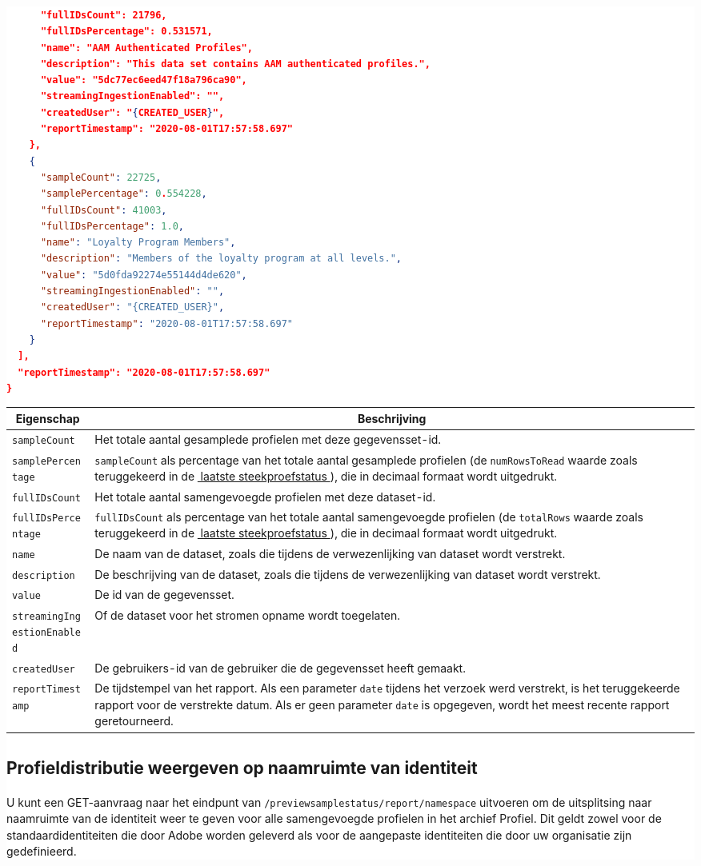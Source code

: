 ```json
      "fullIDsCount": 21796,
      "fullIDsPercentage": 0.531571,
      "name": "AAM Authenticated Profiles",
      "description": "This data set contains AAM authenticated profiles.",
      "value": "5dc77ec6eed47f18a796ca90",
      "streamingIngestionEnabled": "",
      "createdUser": "{CREATED_USER}",
      "reportTimestamp": "2020-08-01T17:57:58.697"
    },
    {
      "sampleCount": 22725,
      "samplePercentage": 0.554228,
      "fullIDsCount": 41003,
      "fullIDsPercentage": 1.0,
      "name": "Loyalty Program Members",
      "description": "Members of the loyalty program at all levels.",
      "value": "5d0fda92274e55144d4de620",
      "streamingIngestionEnabled": "",
      "createdUser": "{CREATED_USER}",
      "reportTimestamp": "2020-08-01T17:57:58.697"
    }
  ],
  "reportTimestamp": "2020-08-01T17:57:58.697"
}
```

| Eigenschap | Beschrijving |
|---|---|
| `sampleCount` | Het totale aantal gesamplede profielen met deze gegevensset-id. |
| `samplePercentage` | `sampleCount` als percentage van het totale aantal gesamplede profielen (de `numRowsToRead` waarde zoals teruggekeerd in de [&#x200B; laatste steekproefstatus &#x200B;](#view-last-sample-status)), die in decimaal formaat wordt uitgedrukt. |
| `fullIDsCount` | Het totale aantal samengevoegde profielen met deze dataset-id. |
| `fullIDsPercentage` | `fullIDsCount` als percentage van het totale aantal samengevoegde profielen (de `totalRows` waarde zoals teruggekeerd in de [&#x200B; laatste steekproefstatus &#x200B;](#view-last-sample-status)), die in decimaal formaat wordt uitgedrukt. |
| `name` | De naam van de dataset, zoals die tijdens de verwezenlijking van dataset wordt verstrekt. |
| `description` | De beschrijving van de dataset, zoals die tijdens de verwezenlijking van dataset wordt verstrekt. |
| `value` | De id van de gegevensset. |
| `streamingIngestionEnabled` | Of de dataset voor het stromen opname wordt toegelaten. |
| `createdUser` | De gebruikers-id van de gebruiker die de gegevensset heeft gemaakt. |
| `reportTimestamp` | De tijdstempel van het rapport. Als een parameter `date` tijdens het verzoek werd verstrekt, is het teruggekeerde rapport voor de verstrekte datum. Als er geen parameter `date` is opgegeven, wordt het meest recente rapport geretourneerd. |

## Profieldistributie weergeven op naamruimte van identiteit

U kunt een GET-aanvraag naar het eindpunt van `/previewsamplestatus/report/namespace` uitvoeren om de uitsplitsing naar naamruimte van de identiteit weer te geven voor alle samengevoegde profielen in het archief Profiel. Dit geldt zowel voor de standaardidentiteiten die door Adobe worden geleverd als voor de aangepaste identiteiten die door uw organisatie zijn gedefinieerd.
